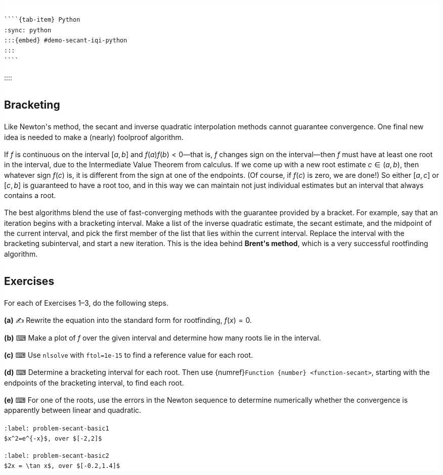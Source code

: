 `````{tab-set} 

````{tab-item} Python
:sync: python
:::{embed} #demo-secant-iqi-python
:::
```` 
`````

::::

## Bracketing

Like Newton's method, the secant and inverse quadratic interpolation methods cannot guarantee convergence. One final new idea is needed to make a (nearly) foolproof algorithm.

If $f$ is continuous on the interval $[a,b]$ and $f(a)f(b)<0$—that is, $f$ changes sign on the interval—then $f$ must have at least one root in the interval, due to the Intermediate Value Theorem from calculus. If we come up with a new root estimate $c\in(a,b)$, then whatever sign $f(c)$ is, it is different from the sign at one of the endpoints. (Of course, if $f(c)$ is zero, we are done!) So either $[a,c]$ or $[c,b]$ is guaranteed to have a root too, and in this way we can maintain not just individual estimates but an interval that always contains a root.

The best algorithms blend the use of fast-converging methods with the guarantee provided by a bracket. For example, say that an iteration begins with a bracketing interval. Make a list of the inverse quadratic estimate, the secant estimate, and the midpoint of the current interval, and pick the first member of the list that lies within the current interval. Replace the interval with the bracketing subinterval, and start a new iteration. This is the idea behind **Brent's method**, which is a very successful rootfinding algorithm.

## Exercises

For each of Exercises 1–3, do the following steps.
  
**(a)** ✍ Rewrite the equation into the standard form for rootfinding, $f(x) = 0$. 

**(b)** ⌨ Make a plot of $f$ over the given interval and determine how many roots lie in the interval. 

**(c)** ⌨ Use `nlsolve` with `ftol=1e-15` to find a reference value for each root. 

**(d)** ⌨ Determine a bracketing interval for each root. Then use {numref}`Function {number} <function-secant>`, starting with the endpoints of the bracketing interval, to find each root.

**(e)** ⌨ For one of the roots, use the errors in the Newton sequence to determine numerically whether the convergence is apparently between linear and quadratic.

``````{exercise}
:label: problem-secant-basic1
$x^2=e^{-x}$, over $[-2,2]$
``````

``````{exercise}
:label: problem-secant-basic2
$2x = \tan x$, over $[-0.2,1.4]$
``````
